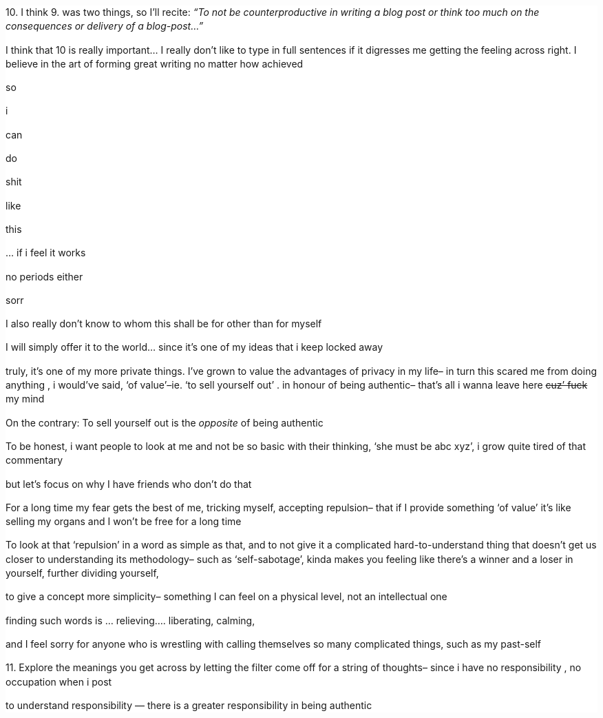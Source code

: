 10\. I think 9. was two things, so I’ll recite: *“To not be counterproductive in writing a blog post or think too much on the consequences or delivery of a blog-post…”*

I think that 10 is really important… I really don’t like to type in full sentences if it digresses me getting the feeling across right. I believe in the art of forming great writing no matter how achieved

so

i

can

do

shit

like

this

… if i feel it works

no periods either

sorr

I also really don’t know to whom this shall be for other than for myself

I will simply offer it to the world… since it’s one of my ideas that i keep locked away

truly, it’s one of my more private things. I’ve grown to value the advantages of privacy in my life– in turn this scared me from doing anything , i would’ve said, ‘of value’–ie. ‘to sell yourself out’ . in honour of being authentic– that’s all i wanna leave here <s>cuz’ fuck</s> my mind

On the contrary: To sell yourself out is the *opposite* of being authentic

To be honest, i want people to look at me and not be so basic with their thinking, ‘she must be abc xyz’, i grow quite tired of that commentary

but let’s focus on why I have friends who don’t do that

For a long time my fear gets the best of me, tricking myself, accepting repulsion– that if I provide something ‘of value’ it’s like selling my organs and I won’t be free for a long time

To look at that ‘repulsion’ in a word as simple as that, and to not give it a complicated hard-to-understand thing that doesn’t get us closer to understanding its methodology– such as ‘self-sabotage’, kinda makes you feeling like there’s a winner and a loser in yourself, further dividing yourself,

to give a concept more simplicity– something I can feel on a physical level, not an intellectual one

finding such words is … relieving…. liberating, calming,

and I feel sorry for anyone who is wrestling with calling themselves so many complicated things, such as my past-self

11\. Explore the meanings you get across by letting the filter come off for a string of thoughts– since i have no responsibility , no occupation when i post

to understand responsibility — there is a greater responsibility in being authentic

